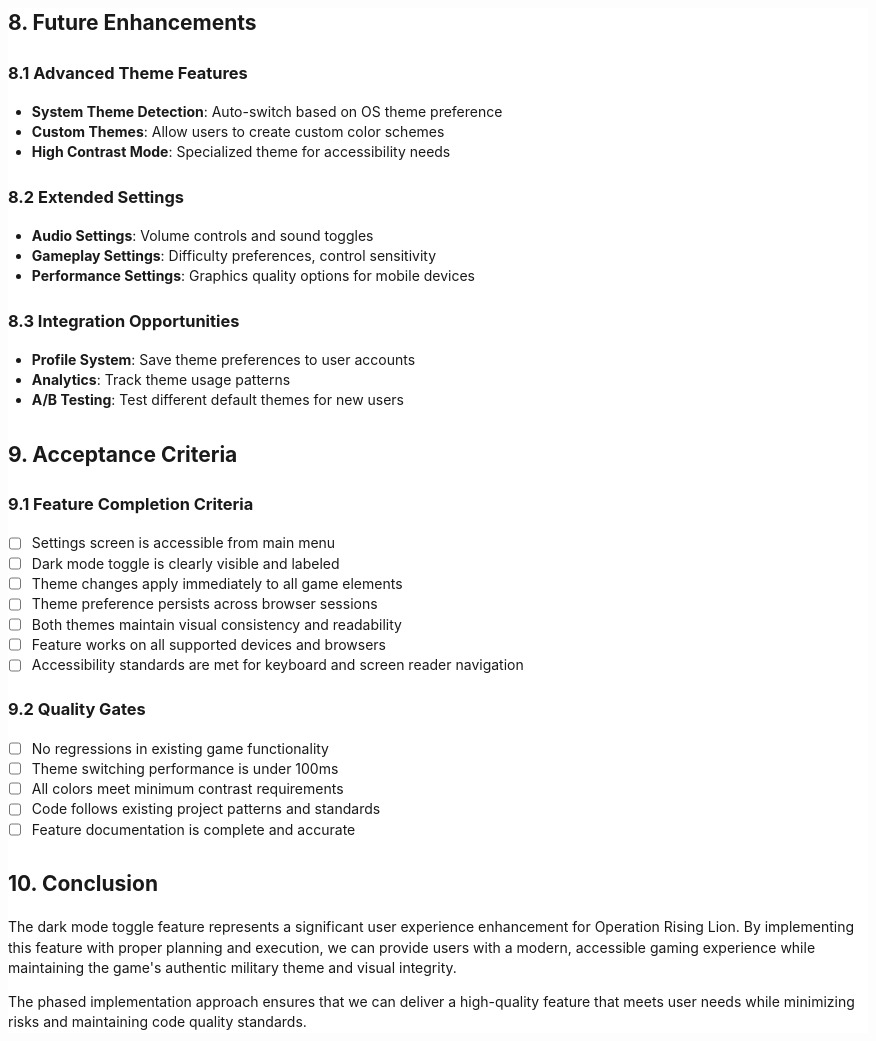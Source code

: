 ## 8. Future Enhancements

### 8.1 Advanced Theme Features
- **System Theme Detection**: Auto-switch based on OS theme preference
- **Custom Themes**: Allow users to create custom color schemes
- **High Contrast Mode**: Specialized theme for accessibility needs

### 8.2 Extended Settings
- **Audio Settings**: Volume controls and sound toggles
- **Gameplay Settings**: Difficulty preferences, control sensitivity
- **Performance Settings**: Graphics quality options for mobile devices

### 8.3 Integration Opportunities
- **Profile System**: Save theme preferences to user accounts
- **Analytics**: Track theme usage patterns
- **A/B Testing**: Test different default themes for new users

## 9. Acceptance Criteria

### 9.1 Feature Completion Criteria
- [ ] Settings screen is accessible from main menu
- [ ] Dark mode toggle is clearly visible and labeled
- [ ] Theme changes apply immediately to all game elements
- [ ] Theme preference persists across browser sessions
- [ ] Both themes maintain visual consistency and readability
- [ ] Feature works on all supported devices and browsers
- [ ] Accessibility standards are met for keyboard and screen reader navigation

### 9.2 Quality Gates
- [ ] No regressions in existing game functionality
- [ ] Theme switching performance is under 100ms
- [ ] All colors meet minimum contrast requirements
- [ ] Code follows existing project patterns and standards
- [ ] Feature documentation is complete and accurate

## 10. Conclusion

The dark mode toggle feature represents a significant user experience enhancement for Operation Rising Lion. By implementing this feature with proper planning and execution, we can provide users with a modern, accessible gaming experience while maintaining the game's authentic military theme and visual integrity.

The phased implementation approach ensures that we can deliver a high-quality feature that meets user needs while minimizing risks and maintaining code quality standards.